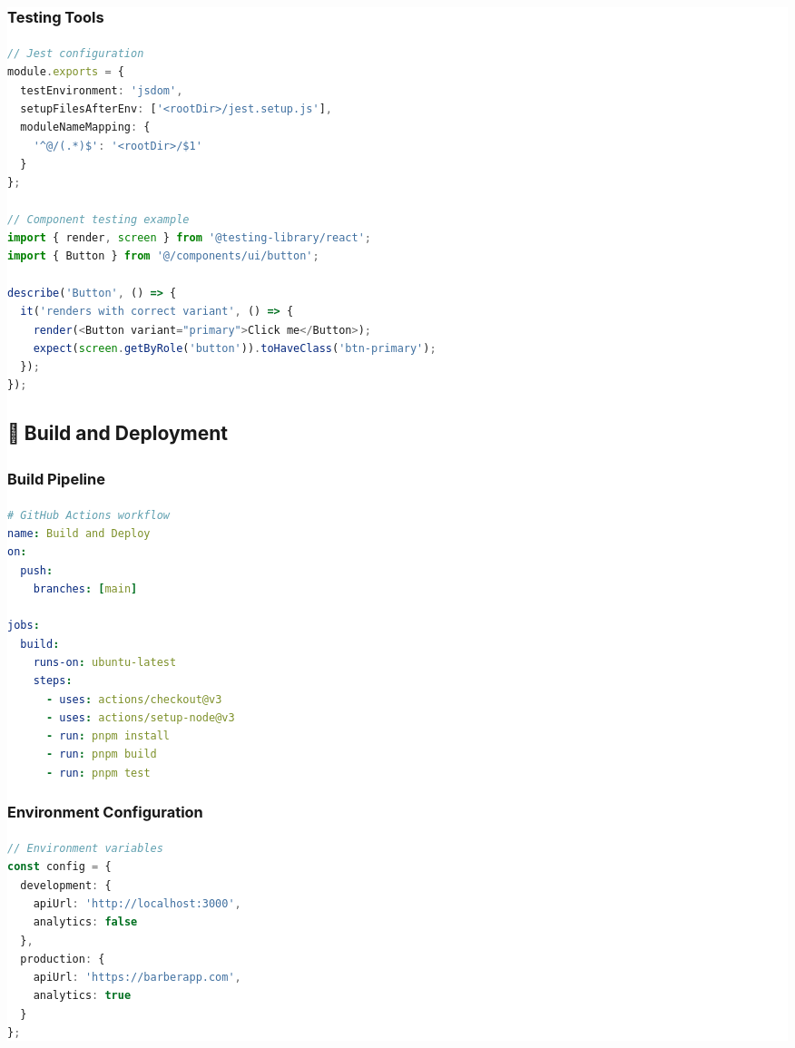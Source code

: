 ### Testing Tools
```typescript
// Jest configuration
module.exports = {
  testEnvironment: 'jsdom',
  setupFilesAfterEnv: ['<rootDir>/jest.setup.js'],
  moduleNameMapping: {
    '^@/(.*)$': '<rootDir>/$1'
  }
};

// Component testing example
import { render, screen } from '@testing-library/react';
import { Button } from '@/components/ui/button';

describe('Button', () => {
  it('renders with correct variant', () => {
    render(<Button variant="primary">Click me</Button>);
    expect(screen.getByRole('button')).toHaveClass('btn-primary');
  });
});
```

## 🔧 Build and Deployment

### Build Pipeline
```yaml
# GitHub Actions workflow
name: Build and Deploy
on:
  push:
    branches: [main]

jobs:
  build:
    runs-on: ubuntu-latest
    steps:
      - uses: actions/checkout@v3
      - uses: actions/setup-node@v3
      - run: pnpm install
      - run: pnpm build
      - run: pnpm test
```

### Environment Configuration
```typescript
// Environment variables
const config = {
  development: {
    apiUrl: 'http://localhost:3000',
    analytics: false
  },
  production: {
    apiUrl: 'https://barberapp.com',
    analytics: true
  }
};
```


  [key: string]: string;